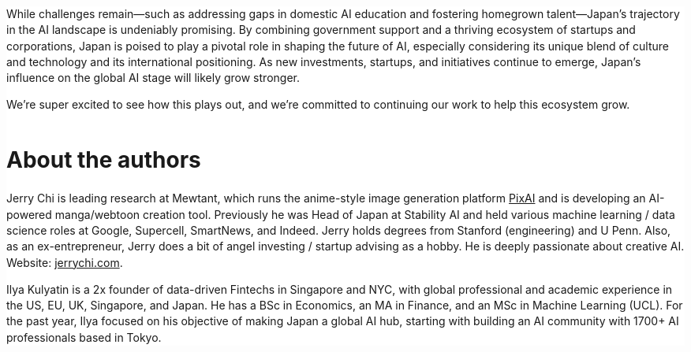 While challenges remain—such as addressing gaps in domestic AI education and fostering homegrown talent—Japan’s trajectory in the AI landscape is undeniably promising. By combining government support and a thriving ecosystem of startups and corporations, Japan is poised to play a pivotal role in shaping the future of AI, especially considering its unique blend of culture and technology and its international positioning.  As new investments, startups, and initiatives continue to emerge, Japan’s influence on the global AI stage will likely grow stronger.  

We’re super excited to see how this plays out, and we’re committed to continuing our work to help this ecosystem grow.

# About the authors

Jerry Chi is leading research at Mewtant, which runs the anime-style image generation platform [PixAI](https://pixai.art/) and is developing an AI-powered manga/webtoon creation tool.  Previously he was Head of Japan at Stability AI and held various machine learning / data science roles at Google, Supercell, SmartNews, and Indeed. Jerry holds degrees from Stanford (engineering) and U Penn. Also, as an ex-entrepreneur, Jerry does a bit of angel investing / startup advising as a hobby. He is deeply passionate about creative AI. Website: [jerrychi.com](https://jerrychi.com).

Ilya Kulyatin is a 2x founder of data-driven Fintechs in Singapore and NYC, with global professional and academic experience in the US, EU, UK, Singapore, and Japan. He has a BSc in Economics, an MA in Finance, and an MSc in Machine Learning (UCL). For the past year, Ilya focused on his objective of making Japan a global AI hub, starting with building an AI community with 1700+ AI professionals based in Tokyo.



